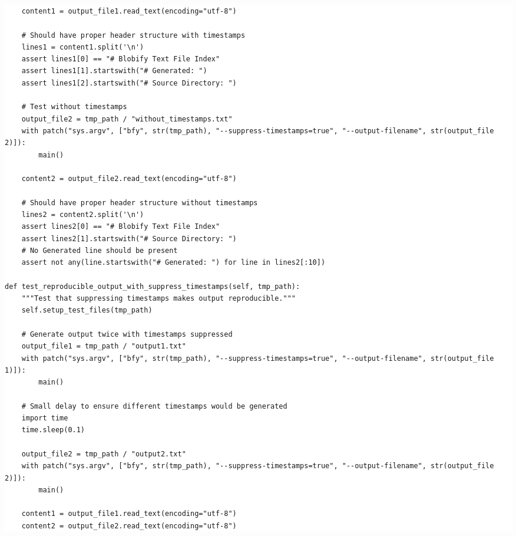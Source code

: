         content1 = output_file1.read_text(encoding="utf-8")

        # Should have proper header structure with timestamps
        lines1 = content1.split('\n')
        assert lines1[0] == "# Blobify Text File Index"
        assert lines1[1].startswith("# Generated: ")
        assert lines1[2].startswith("# Source Directory: ")

        # Test without timestamps
        output_file2 = tmp_path / "without_timestamps.txt"
        with patch("sys.argv", ["bfy", str(tmp_path), "--suppress-timestamps=true", "--output-filename", str(output_file2)]):
            main()

        content2 = output_file2.read_text(encoding="utf-8")

        # Should have proper header structure without timestamps
        lines2 = content2.split('\n')
        assert lines2[0] == "# Blobify Text File Index"
        assert lines2[1].startswith("# Source Directory: ")
        # No Generated line should be present
        assert not any(line.startswith("# Generated: ") for line in lines2[:10])

    def test_reproducible_output_with_suppress_timestamps(self, tmp_path):
        """Test that suppressing timestamps makes output reproducible."""
        self.setup_test_files(tmp_path)

        # Generate output twice with timestamps suppressed
        output_file1 = tmp_path / "output1.txt"
        with patch("sys.argv", ["bfy", str(tmp_path), "--suppress-timestamps=true", "--output-filename", str(output_file1)]):
            main()

        # Small delay to ensure different timestamps would be generated
        import time
        time.sleep(0.1)

        output_file2 = tmp_path / "output2.txt"
        with patch("sys.argv", ["bfy", str(tmp_path), "--suppress-timestamps=true", "--output-filename", str(output_file2)]):
            main()

        content1 = output_file1.read_text(encoding="utf-8")
        content2 = output_file2.read_text(encoding="utf-8")

